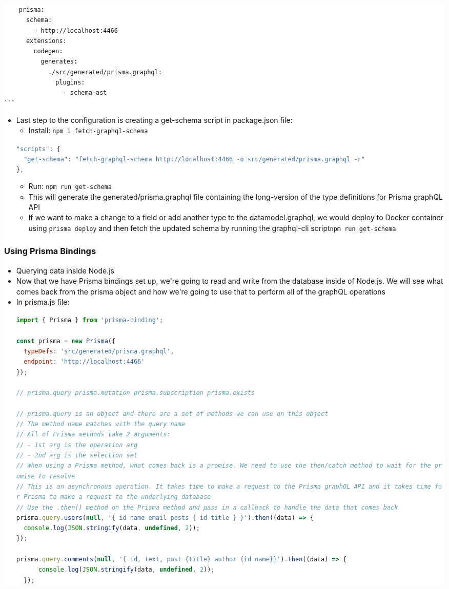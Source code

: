         prisma:
          schema:
            - http://localhost:4466
          extensions:
            codegen:
              generates:
                ./src/generated/prisma.graphql:
                  plugins:
                    - schema-ast
    ```
  - Last step to the configuration is creating a get-schema script in package.json file:
    - Install: `npm i fetch-graphql-schema`
    ```js
    "scripts": {
      "get-schema": "fetch-graphql-schema http://localhost:4466 -o src/generated/prisma.graphql -r"
    },
    ```
    - Run: `npm run get-schema`
    - This will generate the generated/prisma.graphql file containing the long-version of the type definitions for Prisma graphQL API
    - If we want to make a change to a field or add another type to the datamodel.graphql, we would deploy to Docker container using `prisma deploy` and then fetch the updated schema by running the graphql-cli script`npm run get-schema`

### Using Prisma Bindings
- Querying data inside Node.js
- Now that we have Prisma bindings set up, we're going to read and write from the database inside of Node.js. We will see what comes back from the prisma object and how we're going to use that to perform all of the graphQL operations
- In prisma.js file:
  ```js
  import { Prisma } from 'prisma-binding';

  const prisma = new Prisma({
    typeDefs: 'src/generated/prisma.graphql',
    endpoint: 'http://localhost:4466'
  });

  // prisma.query prisma.mutation prisma.subscription prisma.exists

  // prisma.query is an object and there are a set of methods we can use on this object
  // The method name matches with the query name
  // All of Prisma methods take 2 arguments:
  // - 1st arg is the operation arg
  // - 2nd arg is the selection set
  // When using a Prisma method, what comes back is a promise. We need to use the then/catch method to wait for the promise to resolve
  // This is an asynchronous operation. It takes time to make a request to the Prisma graphQL API and it takes time for Prisma to make a request to the underlying database
  // Use the .then() method on the Prisma method and pass in a callback to handle the data that comes back
  prisma.query.users(null, '{ id name email posts { id title } }').then((data) => {
    console.log(JSON.stringify(data, undefined, 2));
  });

  prisma.query.comments(null, '{ id, text, post {title} author {id name}}').then((data) => {
		console.log(JSON.stringify(data, undefined, 2));
	});
  ```
